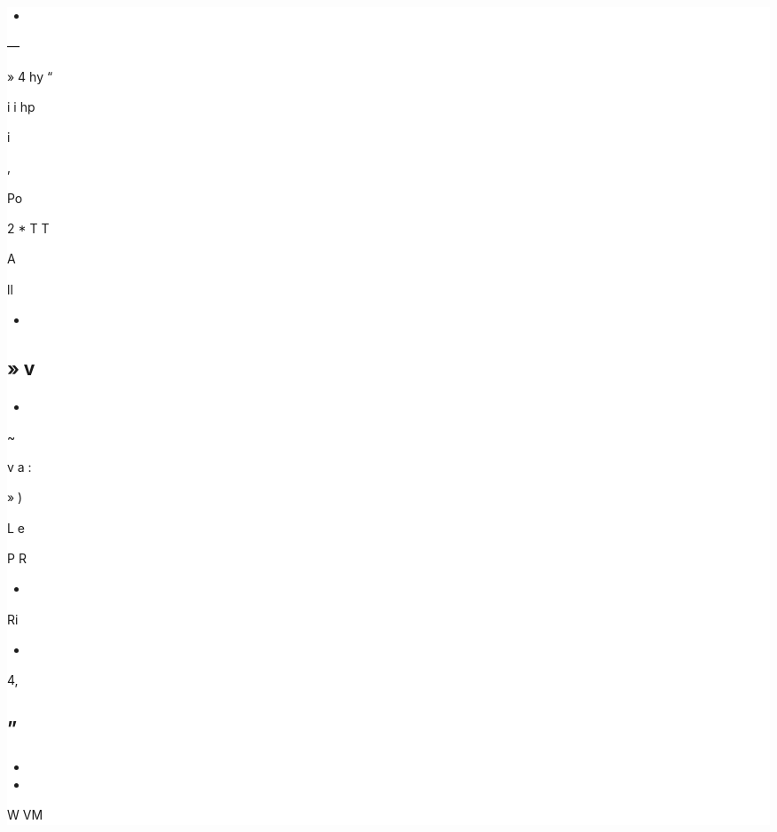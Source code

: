 - 
—
 
» 
4 
hy
 “ 
    
    
  
i 
i 
hp
 
i 
>
,
 
Po
 
2 
* 
T
T
 
A
 
ll
 
- 
» 
v 
- 
- 
~
 
v 
a
:
 
»
)
 
L
e
 
P
R
 
* 
Ri
 
- 
4,
 
” 
- 
- 
- 
W 
VM
 